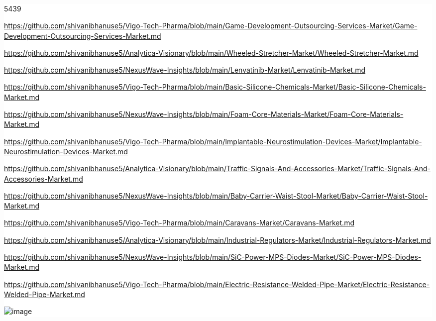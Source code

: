5439</p><p><a href="https://github.com/shivanibhanuse5/Vigo-Tech-Pharma/blob/main/Game-Development-Outsourcing-Services-Market/Game-Development-Outsourcing-Services-Market.md">https://github.com/shivanibhanuse5/Vigo-Tech-Pharma/blob/main/Game-Development-Outsourcing-Services-Market/Game-Development-Outsourcing-Services-Market.md</a></p><p><a href="https://github.com/shivanibhanuse5/Analytica-Visionary/blob/main/Wheeled-Stretcher-Market/Wheeled-Stretcher-Market.md">https://github.com/shivanibhanuse5/Analytica-Visionary/blob/main/Wheeled-Stretcher-Market/Wheeled-Stretcher-Market.md</a></p><p><a href="https://github.com/shivanibhanuse5/NexusWave-Insights/blob/main/Lenvatinib-Market/Lenvatinib-Market.md">https://github.com/shivanibhanuse5/NexusWave-Insights/blob/main/Lenvatinib-Market/Lenvatinib-Market.md</a></p><p><a href="https://github.com/shivanibhanuse5/Vigo-Tech-Pharma/blob/main/Basic-Silicone-Chemicals-Market/Basic-Silicone-Chemicals-Market.md">https://github.com/shivanibhanuse5/Vigo-Tech-Pharma/blob/main/Basic-Silicone-Chemicals-Market/Basic-Silicone-Chemicals-Market.md</a></p><p><a href="https://github.com/shivanibhanuse5/NexusWave-Insights/blob/main/Foam-Core-Materials-Market/Foam-Core-Materials-Market.md">https://github.com/shivanibhanuse5/NexusWave-Insights/blob/main/Foam-Core-Materials-Market/Foam-Core-Materials-Market.md</a></p><p><a href="https://github.com/shivanibhanuse5/Vigo-Tech-Pharma/blob/main/Implantable-Neurostimulation-Devices-Market/Implantable-Neurostimulation-Devices-Market.md">https://github.com/shivanibhanuse5/Vigo-Tech-Pharma/blob/main/Implantable-Neurostimulation-Devices-Market/Implantable-Neurostimulation-Devices-Market.md</a></p><p><a href="https://github.com/shivanibhanuse5/Analytica-Visionary/blob/main/Traffic-Signals-And-Accessories-Market/Traffic-Signals-And-Accessories-Market.md">https://github.com/shivanibhanuse5/Analytica-Visionary/blob/main/Traffic-Signals-And-Accessories-Market/Traffic-Signals-And-Accessories-Market.md</a></p><p><a href="https://github.com/shivanibhanuse5/NexusWave-Insights/blob/main/Baby-Carrier-Waist-Stool-Market/Baby-Carrier-Waist-Stool-Market.md">https://github.com/shivanibhanuse5/NexusWave-Insights/blob/main/Baby-Carrier-Waist-Stool-Market/Baby-Carrier-Waist-Stool-Market.md</a></p><p><a href="https://github.com/shivanibhanuse5/Vigo-Tech-Pharma/blob/main/Caravans-Market/Caravans-Market.md">https://github.com/shivanibhanuse5/Vigo-Tech-Pharma/blob/main/Caravans-Market/Caravans-Market.md</a></p><p><a href="https://github.com/shivanibhanuse5/Analytica-Visionary/blob/main/Industrial-Regulators-Market/Industrial-Regulators-Market.md">https://github.com/shivanibhanuse5/Analytica-Visionary/blob/main/Industrial-Regulators-Market/Industrial-Regulators-Market.md</a></p><p><a href="https://github.com/shivanibhanuse5/NexusWave-Insights/blob/main/SiC-Power-MPS-Diodes-Market/SiC-Power-MPS-Diodes-Market.md">https://github.com/shivanibhanuse5/NexusWave-Insights/blob/main/SiC-Power-MPS-Diodes-Market/SiC-Power-MPS-Diodes-Market.md</a></p><p><a href="https://github.com/shivanibhanuse5/Vigo-Tech-Pharma/blob/main/Electric-Resistance-Welded-Pipe-Market/Electric-Resistance-Welded-Pipe-Market.md">https://github.com/shivanibhanuse5/Vigo-Tech-Pharma/blob/main/Electric-Resistance-Welded-Pipe-Market/Electric-Resistance-Welded-Pipe-Market.md</a></p>
![image](https://github.com/user-attachments/assets/4f17d3e1-57ba-4084-ba55-929e2271f8b6)
